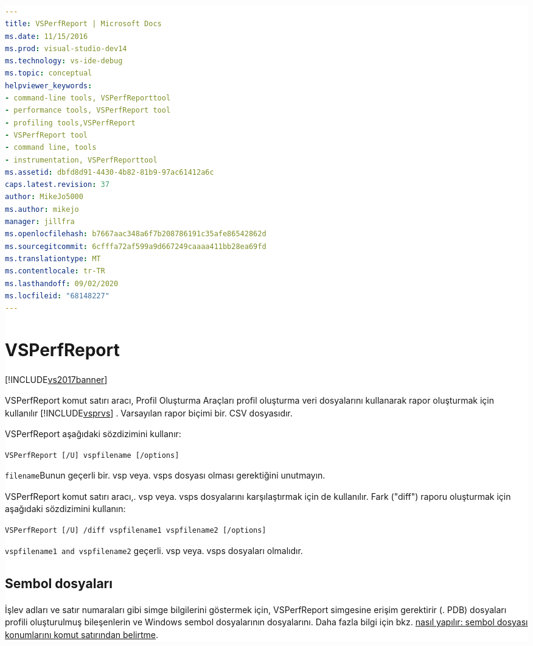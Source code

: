 ```yaml
---
title: VSPerfReport | Microsoft Docs
ms.date: 11/15/2016
ms.prod: visual-studio-dev14
ms.technology: vs-ide-debug
ms.topic: conceptual
helpviewer_keywords:
- command-line tools, VSPerfReporttool
- performance tools, VSPerfReport tool
- profiling tools,VSPerfReport
- VSPerfReport tool
- command line, tools
- instrumentation, VSPerfReporttool
ms.assetid: dbfd8d91-4430-4b82-81b9-97ac61412a6c
caps.latest.revision: 37
author: MikeJo5000
ms.author: mikejo
manager: jillfra
ms.openlocfilehash: b7667aac348a6f7b208786191c35afe86542862d
ms.sourcegitcommit: 6cfffa72af599a9d667249caaaa411bb28ea69fd
ms.translationtype: MT
ms.contentlocale: tr-TR
ms.lasthandoff: 09/02/2020
ms.locfileid: "68148227"
---
```

# <a name="vsperfreport"></a>VSPerfReport
[!INCLUDE[vs2017banner](../includes/vs2017banner.md)]

VSPerfReport komut satırı aracı, Profil Oluşturma Araçları profil oluşturma veri dosyalarını kullanarak rapor oluşturmak için kullanılır  [!INCLUDE[vsprvs](../includes/vsprvs-md.md)] . Varsayılan rapor biçimi bir. CSV dosyasıdır.  
  
 VSPerfReport aşağıdaki sözdizimini kullanır:  
  
```  
VSPerfReport [/U] vspfilename [/options]  
```  
  
 `filename`Bunun geçerli bir. vsp veya. vsps dosyası olması gerektiğini unutmayın.  
  
 VSPerfReport komut satırı aracı,. vsp veya. vsps dosyalarını karşılaştırmak için de kullanılır. Fark ("diff") raporu oluşturmak için aşağıdaki sözdizimini kullanın:  
  
```  
VSPerfReport [/U] /diff vspfilename1 vspfilename2 [/options]  
```  
  
 `vspfilename1 and vspfilename2` geçerli. vsp veya. vsps dosyaları olmalıdır.  
  
## <a name="symbol-files"></a>Sembol dosyaları  
 İşlev adları ve satır numaraları gibi simge bilgilerini göstermek için, VSPerfReport simgesine erişim gerektirir (. PDB) dosyaları profili oluşturulmuş bileşenlerin ve Windows sembol dosyalarının dosyalarını. Daha fazla bilgi için bkz. [nasıl yapılır: sembol dosyası konumlarını komut satırından belirtme](../profiling/how-to-specify-symbol-file-locations-from-the-command-line.md).  
  